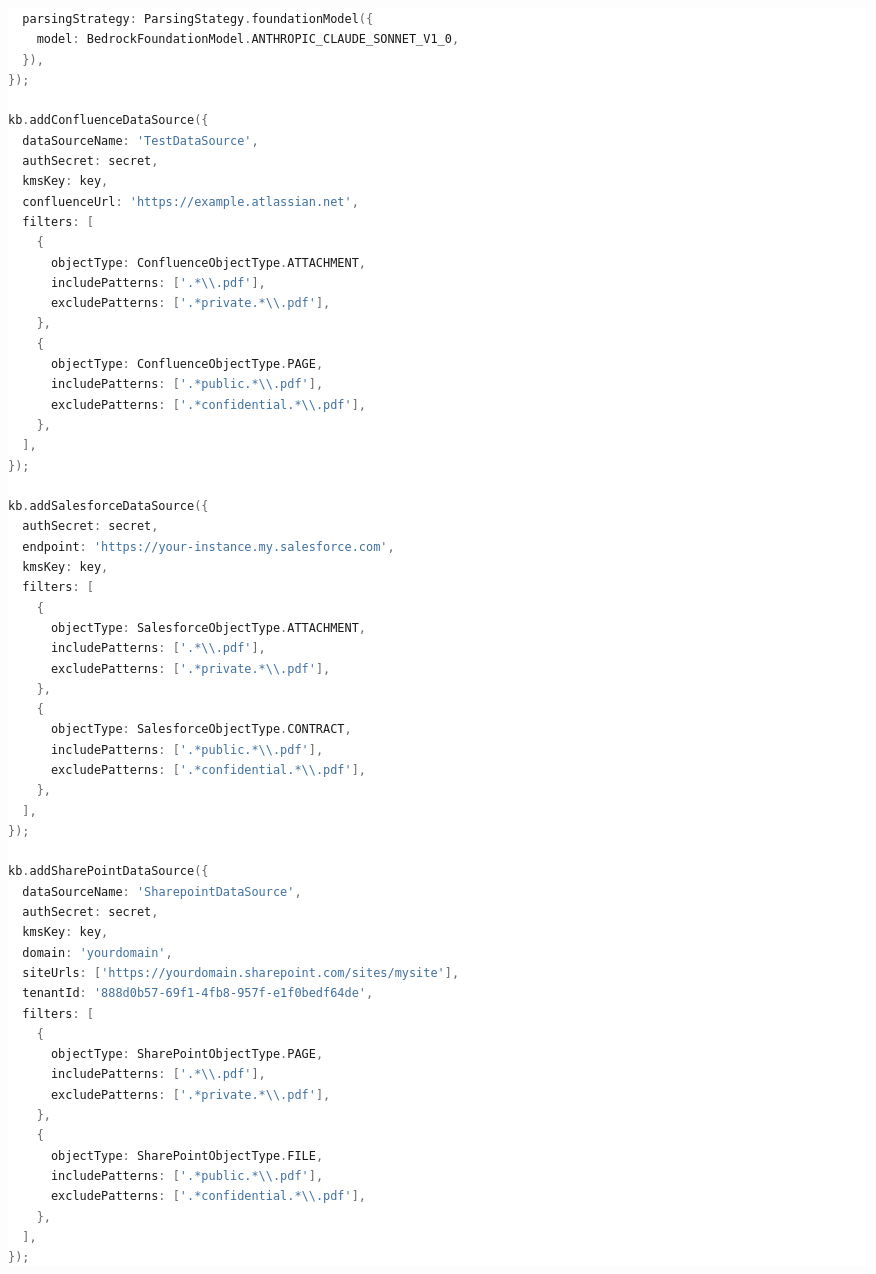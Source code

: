 ```go
  parsingStrategy: ParsingStategy.foundationModel({
    model: BedrockFoundationModel.ANTHROPIC_CLAUDE_SONNET_V1_0,
  }),
});

kb.addConfluenceDataSource({
  dataSourceName: 'TestDataSource',
  authSecret: secret,
  kmsKey: key,
  confluenceUrl: 'https://example.atlassian.net',
  filters: [
    {
      objectType: ConfluenceObjectType.ATTACHMENT,
      includePatterns: ['.*\\.pdf'],
      excludePatterns: ['.*private.*\\.pdf'],
    },
    {
      objectType: ConfluenceObjectType.PAGE,
      includePatterns: ['.*public.*\\.pdf'],
      excludePatterns: ['.*confidential.*\\.pdf'],
    },
  ],
});

kb.addSalesforceDataSource({
  authSecret: secret,
  endpoint: 'https://your-instance.my.salesforce.com',
  kmsKey: key,
  filters: [
    {
      objectType: SalesforceObjectType.ATTACHMENT,
      includePatterns: ['.*\\.pdf'],
      excludePatterns: ['.*private.*\\.pdf'],
    },
    {
      objectType: SalesforceObjectType.CONTRACT,
      includePatterns: ['.*public.*\\.pdf'],
      excludePatterns: ['.*confidential.*\\.pdf'],
    },
  ],
});

kb.addSharePointDataSource({
  dataSourceName: 'SharepointDataSource',
  authSecret: secret,
  kmsKey: key,
  domain: 'yourdomain',
  siteUrls: ['https://yourdomain.sharepoint.com/sites/mysite'],
  tenantId: '888d0b57-69f1-4fb8-957f-e1f0bedf64de',
  filters: [
    {
      objectType: SharePointObjectType.PAGE,
      includePatterns: ['.*\\.pdf'],
      excludePatterns: ['.*private.*\\.pdf'],
    },
    {
      objectType: SharePointObjectType.FILE,
      includePatterns: ['.*public.*\\.pdf'],
      excludePatterns: ['.*confidential.*\\.pdf'],
    },
  ],
});
```